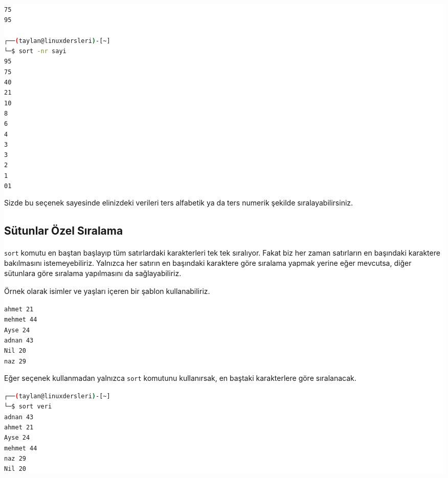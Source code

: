 ```bash
75
95

┌──(taylan@linuxdersleri)-[~]
└─$ sort -nr sayi                        
95
75
40
21
10
8
6
4
3
3
2
1
01
```

Sizde bu seçenek sayesinde elinizdeki verileri ters alfabetik ya da ters numerik şekilde sıralayabilirsiniz. 

## Sütunlar Özel Sıralama

`sort` komutu en baştan başlayıp tüm satırlardaki karakterleri tek tek sıralıyor. Fakat biz her zaman satırların en başındaki karaktere bakılmasını istemeyebiliriz. Yalnızca her satırın en başındaki karaktere göre sıralama yapmak yerine eğer mevcutsa, diğer sütunlara göre sıralama yapılmasını da sağlayabiliriz.

Örnek olarak isimler ve yaşları içeren bir şablon kullanabiliriz.

```bash
ahmet 21
mehmet 44
Ayse 24
adnan 43
Nil 20
naz 29
```

Eğer seçenek kullanmadan yalnızca `sort` komutunu kullanırsak, en baştaki karakterlere göre sıralanacak. 

```bash
┌──(taylan@linuxdersleri)-[~]
└─$ sort veri                      
adnan 43
ahmet 21
Ayse 24
mehmet 44
naz 29
Nil 20
```

